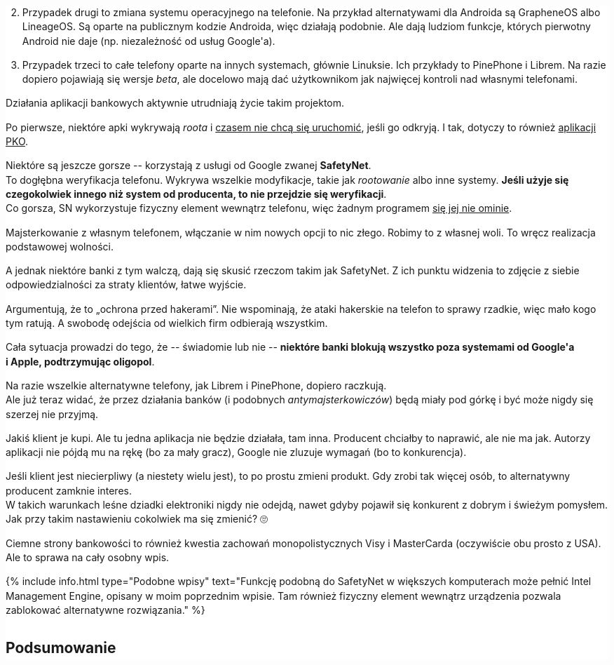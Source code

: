 2. Przypadek drugi to zmiana systemu operacyjnego na telefonie. Na przykład alternatywami dla Androida są GrapheneOS albo LineageOS. Są oparte na publicznym kodzie Androida, więc działają podobnie. Ale dają ludziom funkcje, których pierwotny Android nie daje (np. niezależność od usług Google'a).

3. Przypadek trzeci to całe telefony oparte na innych systemach, głównie Linuksie. Ich przykłady to PinePhone i&nbsp;Librem. Na razie dopiero pojawiają się wersje *beta*, ale docelowo mają dać użytkownikom jak najwięcej kontroli nad własnymi telefonami.

Działania aplikacji bankowych aktywnie utrudniają życie takim projektom.

Po pierwsze, niektóre apki wykrywają *roota* i&nbsp;[czasem nie chcą się uruchomić](https://security.stackexchange.com/questions/121972/bank-complains-about-rooted-android-is-it-really-any-worse-than-a-windows-deskt), jeśli go odkryją. 
I tak, dotyczy to również [aplikacji PKO](https://www.elektroda.pl/rtvforum/topic3587330.html).

Niektóre są jeszcze gorsze -- korzystają z&nbsp;usługi od Google zwanej **SafetyNet**.  
To dogłębna weryfikacja telefonu. Wykrywa wszelkie modyfikacje, takie jak *rootowanie* albo inne systemy. **Jeśli użyje się czegokolwiek innego niż system od producenta, to nie przejdzie się weryfikacji**.  
Co gorsza, SN wykorzystuje fizyczny element wewnątrz telefonu, więc żadnym programem [się jej nie ominie](https://www.androidpolice.com/2020/06/29/googles-dreaded-safetynet-hardware-check-has-been-spotted-in-the-wild/).

Majsterkowanie z&nbsp;własnym telefonem, włączanie w&nbsp;nim nowych opcji to nic złego. Robimy to z&nbsp;własnej woli. To wręcz realizacja podstawowej wolności.

A jednak niektóre banki z&nbsp;tym walczą, dają się skusić rzeczom takim jak SafetyNet. Z&nbsp;ich punktu widzenia to zdjęcie z&nbsp;siebie odpowiedzialności za straty klientów, łatwe wyjście.

Argumentują, że to „ochrona przed hakerami”. Nie wspominają, że ataki hakerskie na telefon to sprawy rzadkie, więc mało kogo tym ratują. A&nbsp;swobodę odejścia od wielkich firm odbierają wszystkim.

Cała sytuacja prowadzi do tego, że -- świadomie lub nie -- **niektóre banki blokują wszystko poza systemami od Google'a i&nbsp;Apple, podtrzymując oligopol**.

Na razie wszelkie alternatywne telefony, jak Librem i&nbsp;PinePhone, dopiero raczkują.  
Ale już teraz widać, że przez działania banków (i podobnych *antymajsterkowiczów*) będą miały pod górkę i&nbsp;być może nigdy się szerzej nie przyjmą.

Jakiś klient je kupi. Ale tu jedna aplikacja nie będzie działała, tam inna. Producent chciałby to naprawić, ale nie ma jak. Autorzy aplikacji nie pójdą mu na rękę (bo za mały gracz), Google nie zluzuje wymagań (bo to konkurencja).

Jeśli klient jest niecierpliwy (a niestety wielu jest), to po prostu zmieni produkt. Gdy zrobi tak więcej osób, to alternatywny producent zamknie interes.  
W takich warunkach leśne dziadki elektroniki nigdy nie odejdą, nawet gdyby pojawił się konkurent z&nbsp;dobrym i&nbsp;świeżym pomysłem.  
Jak przy takim nastawieniu cokolwiek ma się zmienić? :roll_eyes:

Ciemne strony bankowości to również kwestia zachowań monopolistycznych Visy i&nbsp;MasterCarda (oczywiście obu prosto z&nbsp;USA). Ale to sprawa na cały osobny wpis.

{% include info.html type="Podobne wpisy" text="Funkcję podobną do SafetyNet w&nbsp;większych komputerach może pełnić Intel Management Engine, opisany w&nbsp;moim poprzednim wpisie. Tam również fizyczny element wewnątrz urządzenia pozwala zablokować alternatywne rozwiązania." %}

## Podsumowanie
